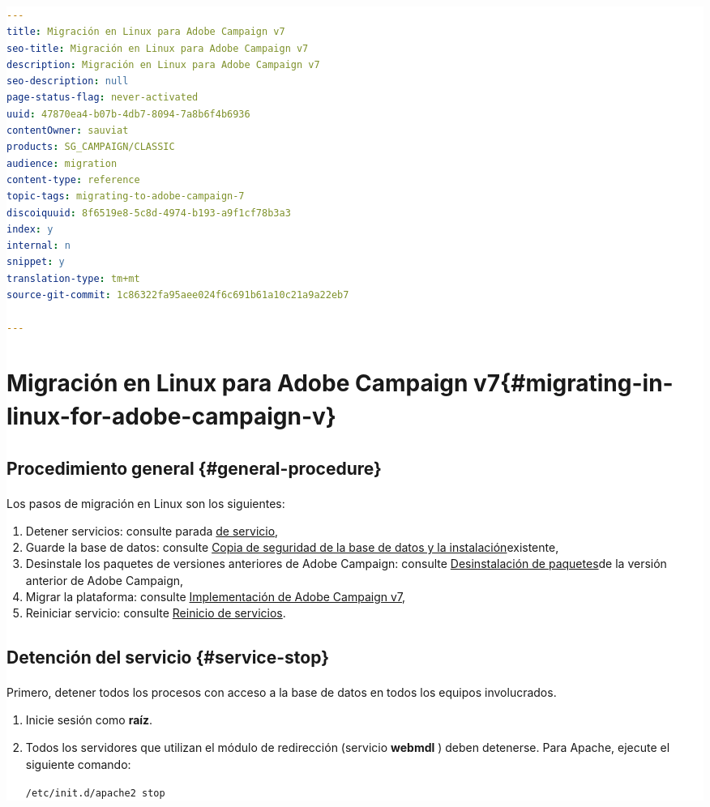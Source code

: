 ```yaml
---
title: Migración en Linux para Adobe Campaign v7
seo-title: Migración en Linux para Adobe Campaign v7
description: Migración en Linux para Adobe Campaign v7
seo-description: null
page-status-flag: never-activated
uuid: 47870ea4-b07b-4db7-8094-7a8b6f4b6936
contentOwner: sauviat
products: SG_CAMPAIGN/CLASSIC
audience: migration
content-type: reference
topic-tags: migrating-to-adobe-campaign-7
discoiquuid: 8f6519e8-5c8d-4974-b193-a9f1cf78b3a3
index: y
internal: n
snippet: y
translation-type: tm+mt
source-git-commit: 1c86322fa95aee024f6c691b61a10c21a9a22eb7

---
```



# Migración en Linux para Adobe Campaign v7{#migrating-in-linux-for-adobe-campaign-v}

## Procedimiento general {#general-procedure}

Los pasos de migración en Linux son los siguientes:

1. Detener servicios: consulte parada [de servicio](#service-stop),
1. Guarde la base de datos: consulte [Copia de seguridad de la base de datos y la instalación](#back-up-the-database-and-the-existing-installation)existente,
1. Desinstale los paquetes de versiones anteriores de Adobe Campaign: consulte [Desinstalación de paquetes](#uninstalling-adobe-campaign-previous-version-packages)de la versión anterior de Adobe Campaign,
1. Migrar la plataforma: consulte [Implementación de Adobe Campaign v7](#deploying-adobe-campaign-v7),
1. Reiniciar servicio: consulte [Reinicio de servicios](#re-starting-services).

## Detención del servicio {#service-stop}

Primero, detener todos los procesos con acceso a la base de datos en todos los equipos involucrados.

1. Inicie sesión como **raíz**.
1. Todos los servidores que utilizan el módulo de redirección (servicio **webmdl** ) deben detenerse. Para Apache, ejecute el siguiente comando:

   ```
   /etc/init.d/apache2 stop
   ```
